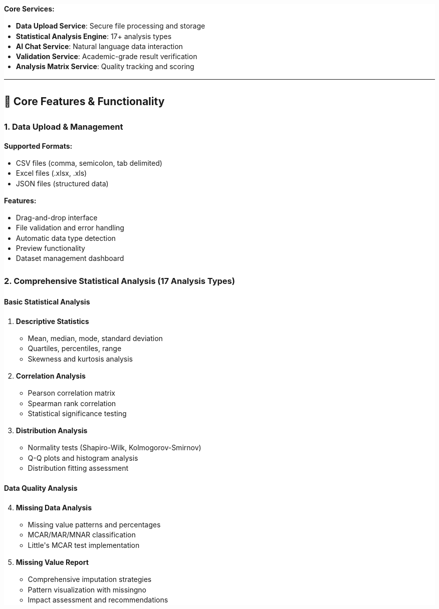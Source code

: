 **Core Services:**
- **Data Upload Service**: Secure file processing and storage
- **Statistical Analysis Engine**: 17+ analysis types
- **AI Chat Service**: Natural language data interaction
- **Validation Service**: Academic-grade result verification
- **Analysis Matrix Service**: Quality tracking and scoring

---

## 🎯 Core Features & Functionality

### 1. Data Upload & Management

**Supported Formats:**
- CSV files (comma, semicolon, tab delimited)
- Excel files (.xlsx, .xls)
- JSON files (structured data)

**Features:**
- Drag-and-drop interface
- File validation and error handling
- Automatic data type detection
- Preview functionality
- Dataset management dashboard

### 2. Comprehensive Statistical Analysis (17 Analysis Types)

#### **Basic Statistical Analysis**
1. **Descriptive Statistics**
   - Mean, median, mode, standard deviation
   - Quartiles, percentiles, range
   - Skewness and kurtosis analysis

2. **Correlation Analysis**
   - Pearson correlation matrix
   - Spearman rank correlation
   - Statistical significance testing

3. **Distribution Analysis**
   - Normality tests (Shapiro-Wilk, Kolmogorov-Smirnov)
   - Q-Q plots and histogram analysis
   - Distribution fitting assessment

#### **Data Quality Analysis**
4. **Missing Data Analysis**
   - Missing value patterns and percentages
   - MCAR/MAR/MNAR classification
   - Little's MCAR test implementation

5. **Missing Value Report**
   - Comprehensive imputation strategies
   - Pattern visualization with missingno
   - Impact assessment and recommendations
